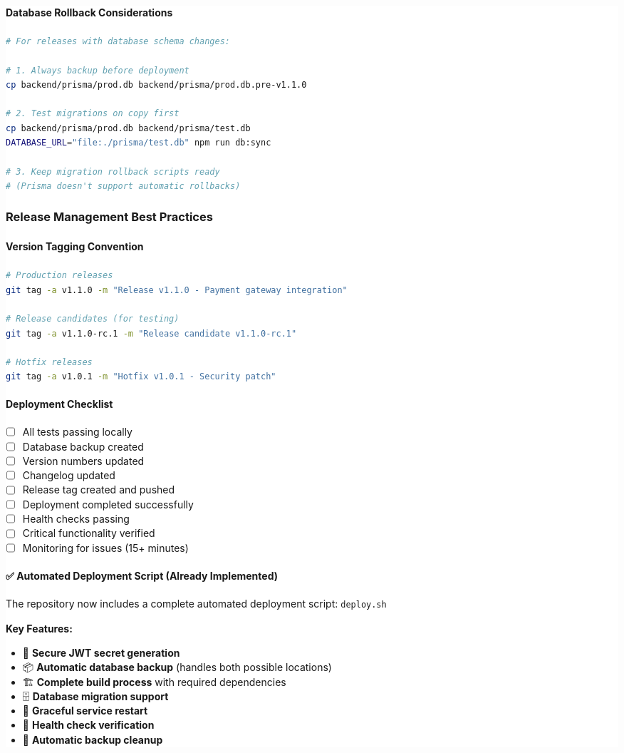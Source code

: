 #### Database Rollback Considerations
```bash
# For releases with database schema changes:

# 1. Always backup before deployment
cp backend/prisma/prod.db backend/prisma/prod.db.pre-v1.1.0

# 2. Test migrations on copy first
cp backend/prisma/prod.db backend/prisma/test.db
DATABASE_URL="file:./prisma/test.db" npm run db:sync

# 3. Keep migration rollback scripts ready
# (Prisma doesn't support automatic rollbacks)
```

### Release Management Best Practices

#### Version Tagging Convention
```bash
# Production releases
git tag -a v1.1.0 -m "Release v1.1.0 - Payment gateway integration"

# Release candidates (for testing)
git tag -a v1.1.0-rc.1 -m "Release candidate v1.1.0-rc.1"

# Hotfix releases
git tag -a v1.0.1 -m "Hotfix v1.0.1 - Security patch"
```

#### Deployment Checklist
- [ ] All tests passing locally
- [ ] Database backup created
- [ ] Version numbers updated
- [ ] Changelog updated
- [ ] Release tag created and pushed
- [ ] Deployment completed successfully
- [ ] Health checks passing
- [ ] Critical functionality verified
- [ ] Monitoring for issues (15+ minutes)

#### ✅ Automated Deployment Script (Already Implemented)

The repository now includes a complete automated deployment script: `deploy.sh`

**Key Features:**
- 🔐 **Secure JWT secret generation** 
- 📦 **Automatic database backup** (handles both possible locations)
- 🏗️ **Complete build process** with required dependencies
- 🗄️ **Database migration support**
- 🔄 **Graceful service restart**
- 🏥 **Health check verification**
- 🧹 **Automatic backup cleanup**
